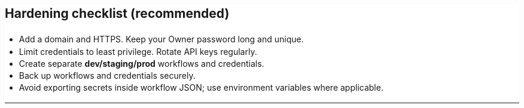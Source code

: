 
## Hardening checklist (recommended)
- Add a domain and HTTPS. Keep your Owner password long and unique.
- Limit credentials to least privilege. Rotate API keys regularly.
- Create separate **dev/staging/prod** workflows and credentials.
- Back up workflows and credentials securely.
- Avoid exporting secrets inside workflow JSON; use environment variables where applicable.

---

